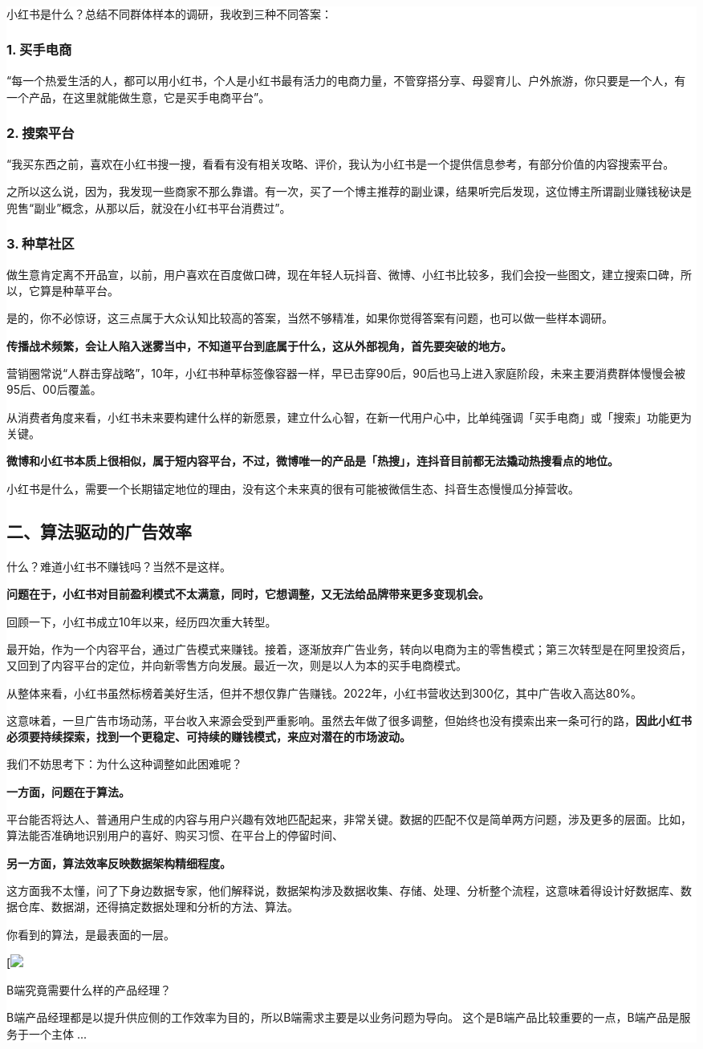 小红书是什么？总结不同群体样本的调研，我收到三种不同答案：

### 1\. 买手电商

“每一个热爱生活的人，都可以用小红书，个人是小红书最有活力的电商力量，不管穿搭分享、母婴育儿、户外旅游，你只要是一个人，有一个产品，在这里就能做生意，它是买手电商平台”。

### 2\. 搜索平台

“我买东西之前，喜欢在小红书搜一搜，看看有没有相关攻略、评价，我认为小红书是一个提供信息参考，有部分价值的内容搜索平台。

之所以这么说，因为，我发现一些商家不那么靠谱。有一次，买了一个博主推荐的副业课，结果听完后发现，这位博主所谓副业赚钱秘诀是兜售“副业”概念，从那以后，就没在小红书平台消费过”。

### 3\. 种草社区

做生意肯定离不开品宣，以前，用户喜欢在百度做口碑，现在年轻人玩抖音、微博、小红书比较多，我们会投一些图文，建立搜索口碑，所以，它算是种草平台。

是的，你不必惊讶，这三点属于大众认知比较高的答案，当然不够精准，如果你觉得答案有问题，也可以做一些样本调研。

**传播战术频繁，会让人陷入迷雾当中，不知道平台到底属于什么，这从外部视角，首先要突破的地方。**

营销圈常说“人群击穿战略”，10年，小红书种草标签像容器一样，早已击穿90后，90后也马上进入家庭阶段，未来主要消费群体慢慢会被95后、00后覆盖。

从消费者角度来看，小红书未来要构建什么样的新愿景，建立什么心智，在新一代用户心中，比单纯强调「买手电商」或「搜索」功能更为关键。

**微博和小红书本质上很相似，属于短内容平台，不过，微博唯一的产品是「热搜」，连抖音目前都无法撬动热搜看点的地位。**

小红书是什么，需要一个长期锚定地位的理由，没有这个未来真的很有可能被微信生态、抖音生态慢慢瓜分掉营收。

## 二、算法驱动的广告效率

什么？难道小红书不赚钱吗？当然不是这样。

**问题在于，小红书对目前盈利模式不太满意，同时，它想调整，又无法给品牌带来更多变现机会。**

回顾一下，小红书成立10年以来，经历四次重大转型。

最开始，作为一个内容平台，通过广告模式来赚钱。接着，逐渐放弃广告业务，转向以电商为主的零售模式；第三次转型是在阿里投资后，又回到了内容平台的定位，并向新零售方向发展。最近一次，则是以人为本的买手电商模式。

从整体来看，小红书虽然标榜着美好生活，但并不想仅靠广告赚钱。2022年，小红书营收达到300亿，其中广告收入高达80%。

这意味着，一旦广告市场动荡，平台收入来源会受到严重影响。虽然去年做了很多调整，但始终也没有摸索出来一条可行的路，**因此小红书必须要持续探索，找到一个更稳定、可持续的赚钱模式，来应对潜在的市场波动。**

我们不妨思考下：为什么这种调整如此困难呢？

**一方面，问题在于算法。**

平台能否将达人、普通用户生成的内容与用户兴趣有效地匹配起来，非常关键。数据的匹配不仅是简单两方问题，涉及更多的层面。比如，算法能否准确地识别用户的喜好、购买习惯、在平台上的停留时间、

**另一方面，算法效率反映数据架构精细程度。**

这方面我不太懂，问了下身边数据专家，他们解释说，数据架构涉及数据收集、存储、处理、分析整个流程，这意味着得设计好数据库、数据仓库、数据湖，还得搞定数据处理和分析的方法、算法。

你看到的算法，是最表面的一层。

[![](https://image.woshipm.com/2023/08/02/f7cafd68-30e3-11ee-9da3-00163e0b5ff3.png)

B端究竟需要什么样的产品经理？

B端产品经理都是以提升供应侧的工作效率为目的，所以B端需求主要是以业务问题为导向。 这个是B端产品比较重要的一点，B端产品是服务于一个主体 ...
